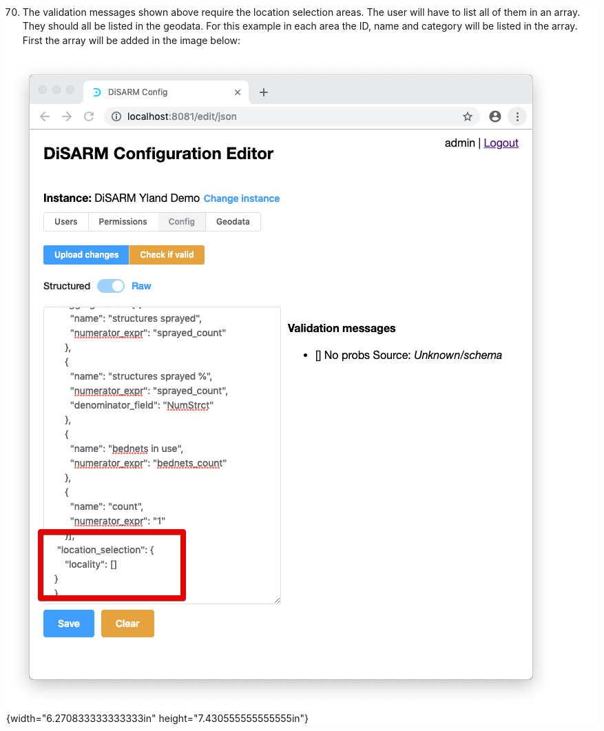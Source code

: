 70. The validation messages shown above require the location selection areas. The user will have to list all of them in an array. They should all be listed in the geodata. For this example in each area the ID, name and category will be listed in the array. First the array will be added in the image below:

![](./.gitbook/assets/image110.png){width="6.270833333333333in" height="7.430555555555555in"}
